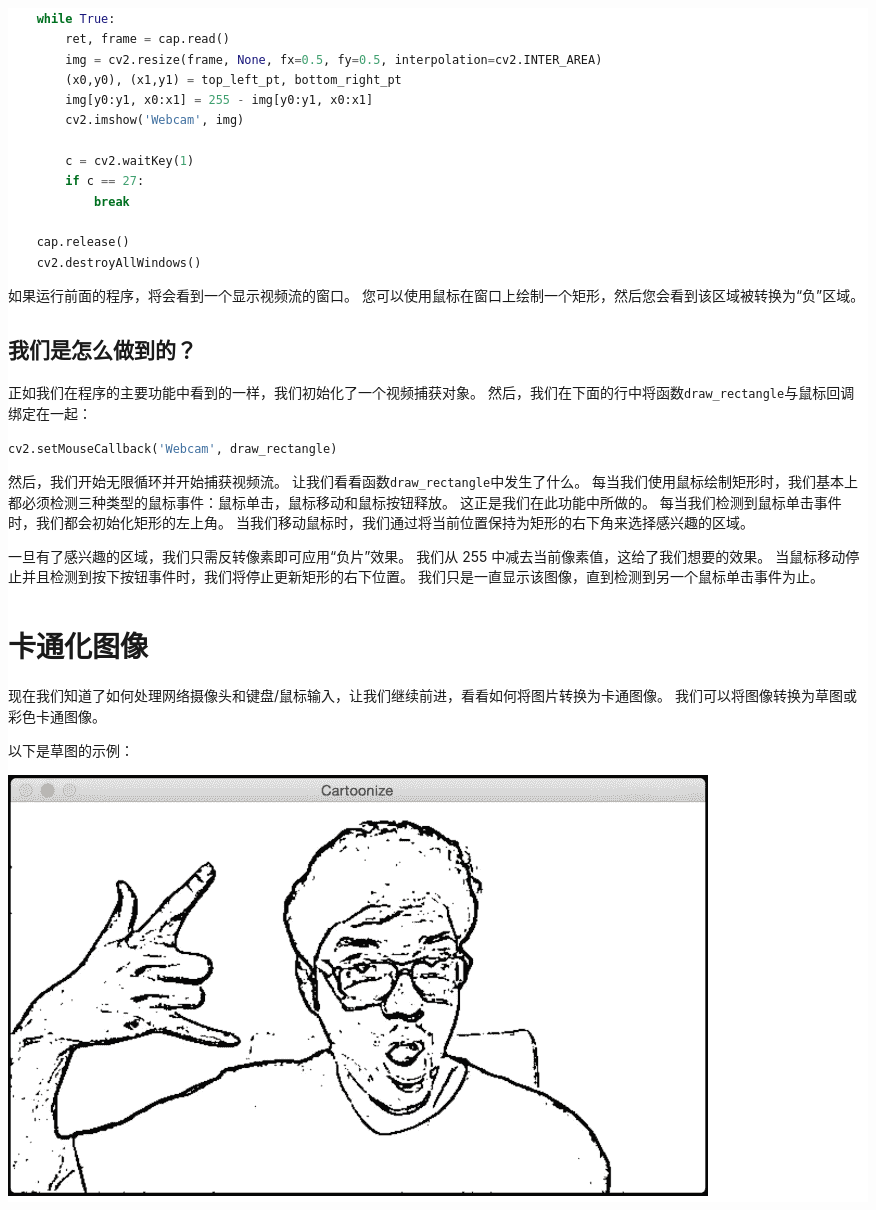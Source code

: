 ```py
    while True:
        ret, frame = cap.read()
        img = cv2.resize(frame, None, fx=0.5, fy=0.5, interpolation=cv2.INTER_AREA)
        (x0,y0), (x1,y1) = top_left_pt, bottom_right_pt
        img[y0:y1, x0:x1] = 255 - img[y0:y1, x0:x1]
        cv2.imshow('Webcam', img)

        c = cv2.waitKey(1)
        if c == 27:
            break

    cap.release()
    cv2.destroyAllWindows()
```

如果运行前面的程序，将会看到一个显示视频流的窗口。 您可以使用鼠标在窗口上绘制一个矩形，然后您会看到该区域被转换为“负”区域。

## 我们是怎么做到的？

正如我们在程序的主要功能中看到的一样，我们初始化了一个视频捕获对象。 然后，我们在下面的行中将函数`draw_rectangle`与鼠标回调绑定在一起：

```py
cv2.setMouseCallback('Webcam', draw_rectangle)
```

然后，我们开始无限循环并开始捕获视频流。 让我们看看函数`draw_rectangle`中发生了什么。 每当我们使用鼠标绘制矩形时，我们基本上都必须检测三种类型的鼠标事件：鼠标单击，鼠标移动和鼠标按钮释放。 这正是我们在此功能中所做的。 每当我们检测到鼠标单击事件时，我们都会初始化矩形的左上角。 当我们移动鼠标时，我们通过将当前位置保持为矩形的右下角来选择感兴趣的区域。

一旦有了感兴趣的区域，我们只需反转像素即可应用“负片”效果。 我们从 255 中减去当前像素值，这给了我们想要的效果。 当鼠标移动停止并且检测到按下按钮事件时，我们将停止更新矩形的右下位置。 我们只是一直显示该图像，直到检测到另一个鼠标单击事件为止。

# 卡通化图像

现在我们知道了如何处理网络摄像头和键盘/鼠标输入，让我们继续前进，看看如何将图片转换为卡通图像。 我们可以将图像转换为草图或彩色卡通图像。

以下是草图的示例：

![Cartoonizing an image](img/B04554_03_03.jpg)
